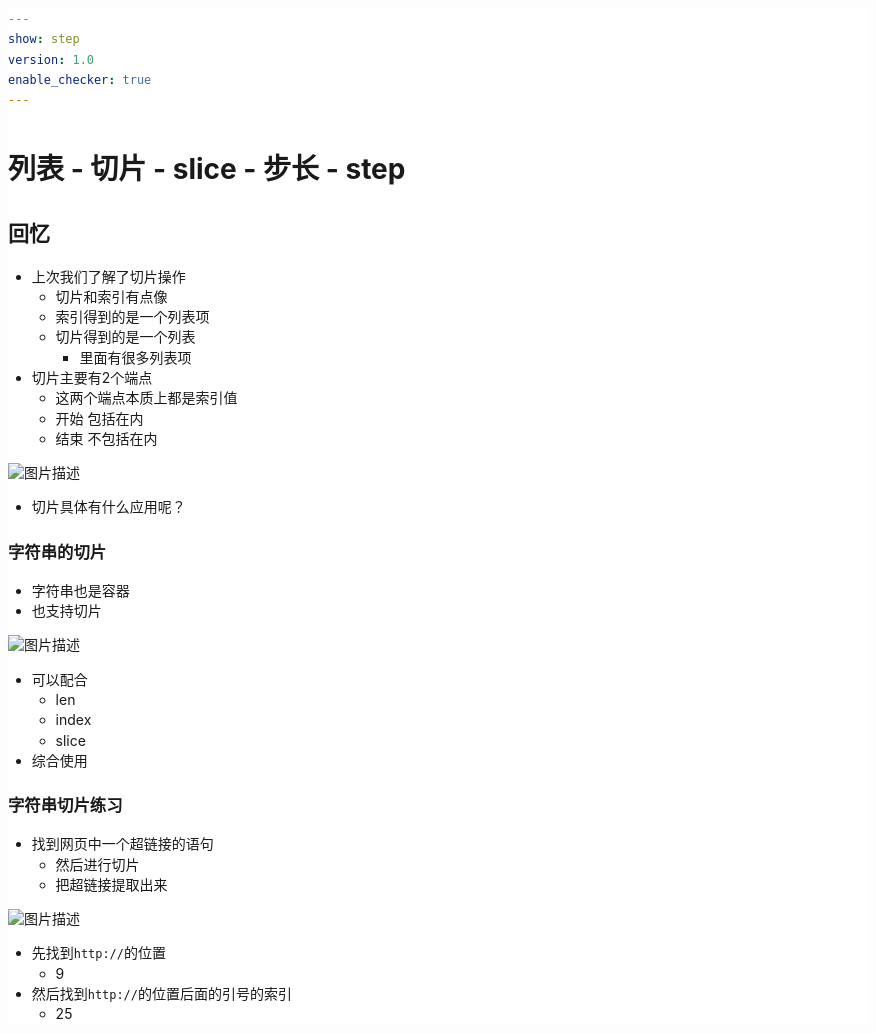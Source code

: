 ```yaml
---
show: step
version: 1.0
enable_checker: true
---
```


# 列表 - 切片 - slice - 步长 - step

## 回忆

- 上次我们了解了切片操作
	- 切片和索引有点像
	- 索引得到的是一个列表项
	- 切片得到的是一个列表
	  - 里面有很多列表项
- 切片主要有2个端点
  - 这两个端点本质上都是索引值
  - 开始 包括在内
  - 结束 不包括在内

![图片描述](https://doc.shiyanlou.com/courses/uid1190679-20221122-1669101884732) 

- 切片具体有什么应用呢？

### 字符串的切片

- 字符串也是容器
- 也支持切片

![图片描述](https://doc.shiyanlou.com/courses/uid1190679-20221122-1669103328374)

- 可以配合
	- len
	- index
	- slice
- 综合使用

### 字符串切片练习

- 找到网页中一个超链接的语句
	- 然后进行切片
	- 把超链接提取出来

![图片描述](https://doc.shiyanlou.com/courses/uid1190679-20220414-1649940855107)

- 先找到`http://`的位置
  - 9
- 然后找到`http://`的位置后面的引号的索引
  - 25
